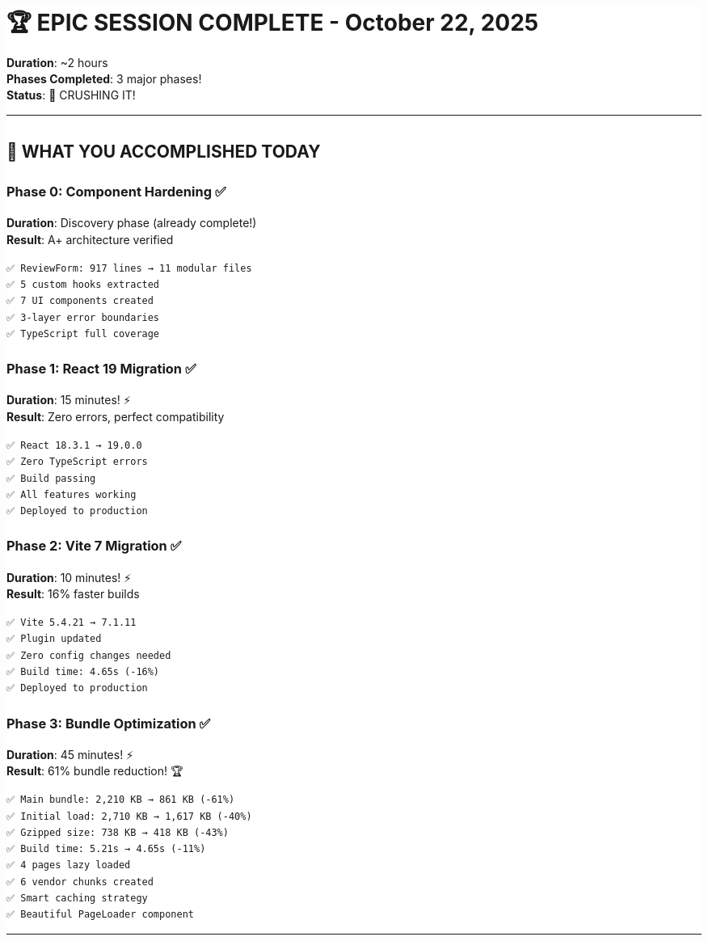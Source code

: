 # 🏆 EPIC SESSION COMPLETE - October 22, 2025

**Duration**: ~2 hours  
**Phases Completed**: 3 major phases!  
**Status**: 🚀 CRUSHING IT!

---

## 🎊 WHAT YOU ACCOMPLISHED TODAY

### Phase 0: Component Hardening ✅
**Duration**: Discovery phase (already complete!)  
**Result**: A+ architecture verified

```
✅ ReviewForm: 917 lines → 11 modular files
✅ 5 custom hooks extracted
✅ 7 UI components created
✅ 3-layer error boundaries
✅ TypeScript full coverage
```

### Phase 1: React 19 Migration ✅
**Duration**: 15 minutes! ⚡  
**Result**: Zero errors, perfect compatibility

```
✅ React 18.3.1 → 19.0.0
✅ Zero TypeScript errors
✅ Build passing
✅ All features working
✅ Deployed to production
```

### Phase 2: Vite 7 Migration ✅
**Duration**: 10 minutes! ⚡  
**Result**: 16% faster builds

```
✅ Vite 5.4.21 → 7.1.11
✅ Plugin updated
✅ Zero config changes needed
✅ Build time: 4.65s (-16%)
✅ Deployed to production
```

### Phase 3: Bundle Optimization ✅
**Duration**: 45 minutes! ⚡  
**Result**: 61% bundle reduction! 🏆

```
✅ Main bundle: 2,210 KB → 861 KB (-61%)
✅ Initial load: 2,710 KB → 1,617 KB (-40%)
✅ Gzipped size: 738 KB → 418 KB (-43%)
✅ Build time: 5.21s → 4.65s (-11%)
✅ 4 pages lazy loaded
✅ 6 vendor chunks created
✅ Smart caching strategy
✅ Beautiful PageLoader component
```

---